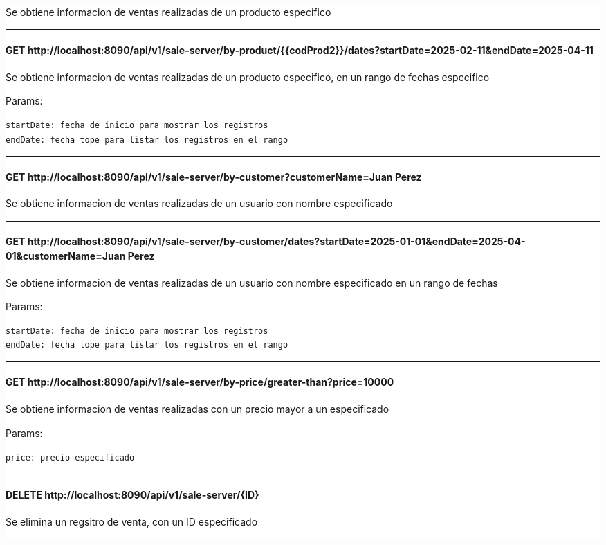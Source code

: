 Se obtiene informacion de ventas realizadas de un producto especifico

---
#### GET http://localhost:8090/api/v1/sale-server/by-product/{{codProd2}}/dates?startDate=2025-02-11&endDate=2025-04-11

Se obtiene informacion de ventas realizadas de un producto especifico, en un rango de fechas especifico

Params:
```text
startDate: fecha de inicio para mostrar los registros
endDate: fecha tope para listar los registros en el rango
```
---
#### GET http://localhost:8090/api/v1/sale-server/by-customer?customerName=Juan Perez

Se obtiene informacion de ventas realizadas de un usuario con nombre especificado

---

#### GET http://localhost:8090/api/v1/sale-server/by-customer/dates?startDate=2025-01-01&endDate=2025-04-01&customerName=Juan Perez

Se obtiene informacion de ventas realizadas de un usuario con nombre especificado en un rango de fechas

Params:
```text
startDate: fecha de inicio para mostrar los registros
endDate: fecha tope para listar los registros en el rango
```

---

#### GET http://localhost:8090/api/v1/sale-server/by-price/greater-than?price=10000

Se obtiene informacion de ventas realizadas con un precio mayor a un especificado

Params:
```text
price: precio especificado
```

---

#### DELETE http://localhost:8090/api/v1/sale-server/{ID}

Se elimina un regsitro de venta, con un ID especificado

---
